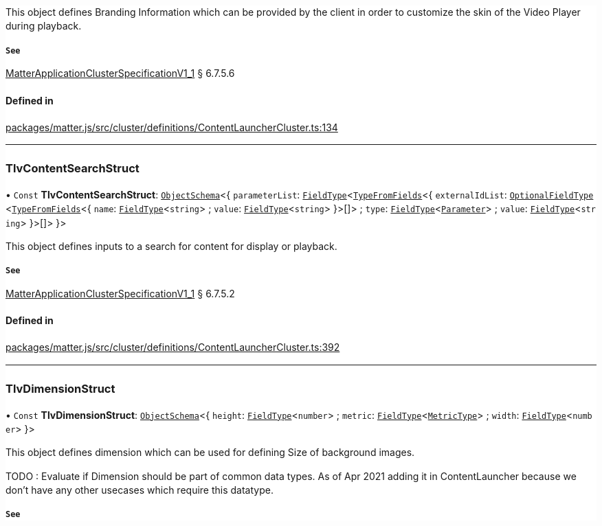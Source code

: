 This object defines Branding Information which can be provided by the client in order to customize the skin of
the Video Player during playback.

**`See`**

[MatterApplicationClusterSpecificationV1_1](../interfaces/spec_export.MatterApplicationClusterSpecificationV1_1.md) § 6.7.5.6

#### Defined in

[packages/matter.js/src/cluster/definitions/ContentLauncherCluster.ts:134](https://github.com/project-chip/matter.js/blob/c15b1068/packages/matter.js/src/cluster/definitions/ContentLauncherCluster.ts#L134)

___

### TlvContentSearchStruct

• `Const` **TlvContentSearchStruct**: [`ObjectSchema`](../classes/tlv_export.ObjectSchema.md)\<\{ `parameterList`: [`FieldType`](../interfaces/tlv_export.FieldType.md)\<[`TypeFromFields`](tlv_export.md#typefromfields)\<\{ `externalIdList`: [`OptionalFieldType`](../interfaces/tlv_export.OptionalFieldType.md)\<[`TypeFromFields`](tlv_export.md#typefromfields)\<\{ `name`: [`FieldType`](../interfaces/tlv_export.FieldType.md)\<`string`\> ; `value`: [`FieldType`](../interfaces/tlv_export.FieldType.md)\<`string`\>  }\>[]\> ; `type`: [`FieldType`](../interfaces/tlv_export.FieldType.md)\<[`Parameter`](../enums/cluster_export.ContentLauncher.Parameter.md)\> ; `value`: [`FieldType`](../interfaces/tlv_export.FieldType.md)\<`string`\>  }\>[]\>  }\>

This object defines inputs to a search for content for display or playback.

**`See`**

[MatterApplicationClusterSpecificationV1_1](../interfaces/spec_export.MatterApplicationClusterSpecificationV1_1.md) § 6.7.5.2

#### Defined in

[packages/matter.js/src/cluster/definitions/ContentLauncherCluster.ts:392](https://github.com/project-chip/matter.js/blob/c15b1068/packages/matter.js/src/cluster/definitions/ContentLauncherCluster.ts#L392)

___

### TlvDimensionStruct

• `Const` **TlvDimensionStruct**: [`ObjectSchema`](../classes/tlv_export.ObjectSchema.md)\<\{ `height`: [`FieldType`](../interfaces/tlv_export.FieldType.md)\<`number`\> ; `metric`: [`FieldType`](../interfaces/tlv_export.FieldType.md)\<[`MetricType`](../enums/cluster_export.ContentLauncher.MetricType.md)\> ; `width`: [`FieldType`](../interfaces/tlv_export.FieldType.md)\<`number`\>  }\>

This object defines dimension which can be used for defining Size of background images.

TODO : Evaluate if Dimension should be part of common data types. As of Apr 2021 adding it in ContentLauncher
because we don’t have any other usecases which require this datatype.

**`See`**
